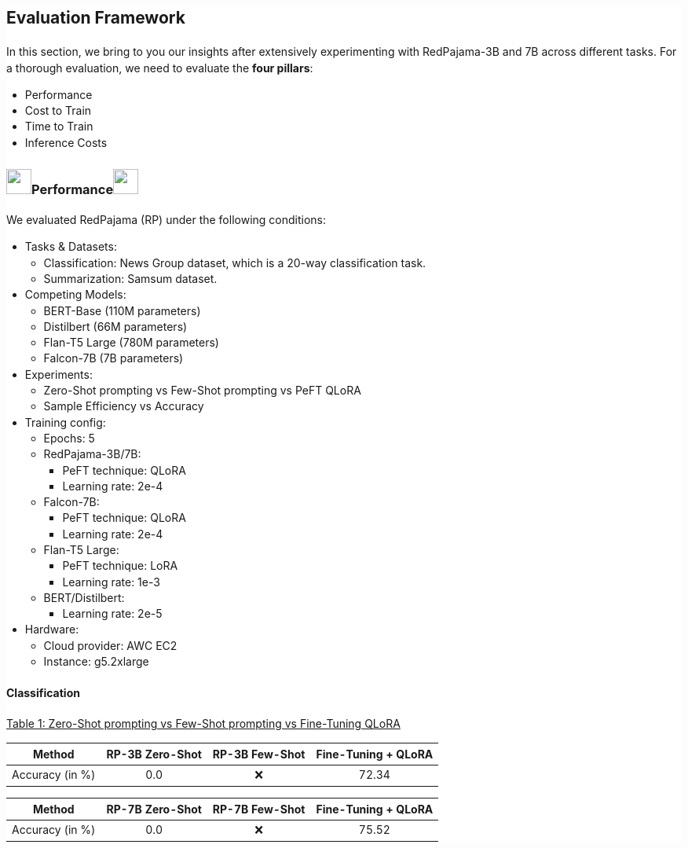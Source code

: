 ## Evaluation Framework

In this section, we bring to you our insights after extensively experimenting with RedPajama-3B and 7B across different tasks. For a thorough evaluation, we need to evaluate the **four pillars**:

- Performance
- Cost to Train
- Time to Train
- Inference Costs

### <img src={rocket} width="32" height="32"/>Performance<img src={rocket} width="32" height="32"/>

We evaluated RedPajama (RP) under the following conditions:

- Tasks & Datasets:
  - Classification: News Group dataset, which is a 20-way classification task.
  - Summarization: Samsum dataset.
- Competing Models:
  - BERT-Base (110M parameters)
  - Distilbert (66M parameters)
  - Flan-T5 Large (780M parameters)
  - Falcon-7B (7B parameters)
- Experiments:
  - Zero-Shot prompting vs Few-Shot prompting vs PeFT QLoRA
  - Sample Efficiency vs Accuracy
- Training config:
  - Epochs: 5
  - RedPajama-3B/7B:
    - PeFT technique: QLoRA
    - Learning rate: 2e-4
  - Falcon-7B:
    - PeFT technique: QLoRA
    - Learning rate: 2e-4
  - Flan-T5 Large:
    - PeFT technique: LoRA
    - Learning rate: 1e-3
  - BERT/Distilbert:
    - Learning rate: 2e-5
- Hardware:
  - Cloud provider: AWC EC2
  - Instance: g5.2xlarge

#### Classification

<u> Table 1: Zero-Shot prompting vs Few-Shot prompting vs Fine-Tuning QLoRA </u>

|     Method      | RP-3B Zero-Shot | RP-3B Few-Shot | Fine-Tuning + QLoRA |
| :-------------: | :-------------: | :------------: | :-----------------: |
| Accuracy (in %) |       0.0       |      :x:       |        72.34        |

|     Method      | RP-7B Zero-Shot | RP-7B Few-Shot | Fine-Tuning + QLoRA |
| :-------------: | :-------------: | :------------: | :-----------------: |
| Accuracy (in %) |       0.0       |      :x:       |        75.52        |

